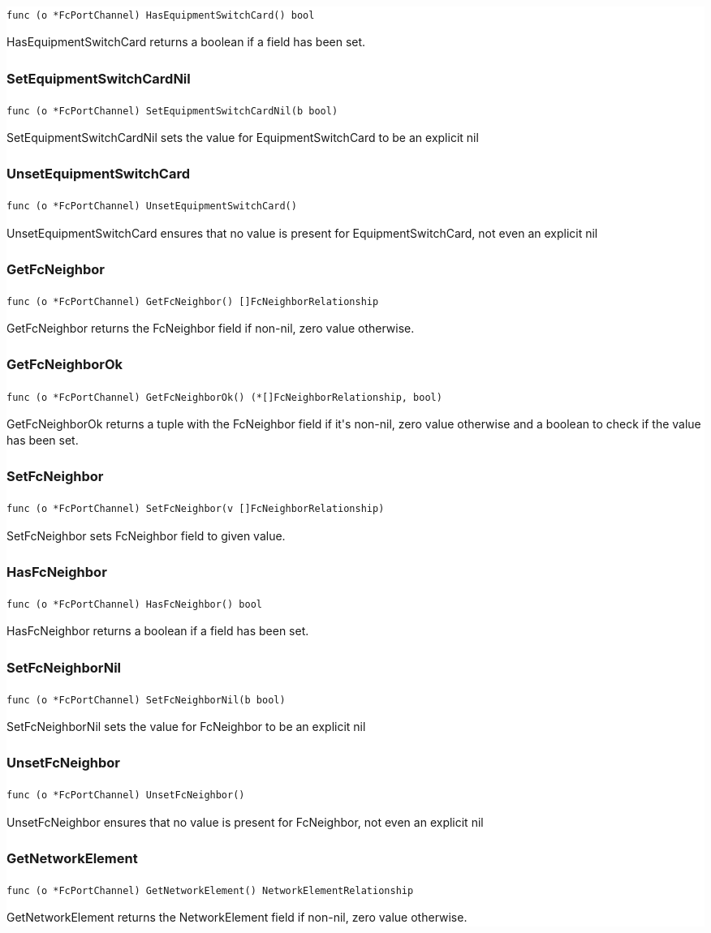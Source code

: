 `func (o *FcPortChannel) HasEquipmentSwitchCard() bool`

HasEquipmentSwitchCard returns a boolean if a field has been set.

### SetEquipmentSwitchCardNil

`func (o *FcPortChannel) SetEquipmentSwitchCardNil(b bool)`

 SetEquipmentSwitchCardNil sets the value for EquipmentSwitchCard to be an explicit nil

### UnsetEquipmentSwitchCard
`func (o *FcPortChannel) UnsetEquipmentSwitchCard()`

UnsetEquipmentSwitchCard ensures that no value is present for EquipmentSwitchCard, not even an explicit nil
### GetFcNeighbor

`func (o *FcPortChannel) GetFcNeighbor() []FcNeighborRelationship`

GetFcNeighbor returns the FcNeighbor field if non-nil, zero value otherwise.

### GetFcNeighborOk

`func (o *FcPortChannel) GetFcNeighborOk() (*[]FcNeighborRelationship, bool)`

GetFcNeighborOk returns a tuple with the FcNeighbor field if it's non-nil, zero value otherwise
and a boolean to check if the value has been set.

### SetFcNeighbor

`func (o *FcPortChannel) SetFcNeighbor(v []FcNeighborRelationship)`

SetFcNeighbor sets FcNeighbor field to given value.

### HasFcNeighbor

`func (o *FcPortChannel) HasFcNeighbor() bool`

HasFcNeighbor returns a boolean if a field has been set.

### SetFcNeighborNil

`func (o *FcPortChannel) SetFcNeighborNil(b bool)`

 SetFcNeighborNil sets the value for FcNeighbor to be an explicit nil

### UnsetFcNeighbor
`func (o *FcPortChannel) UnsetFcNeighbor()`

UnsetFcNeighbor ensures that no value is present for FcNeighbor, not even an explicit nil
### GetNetworkElement

`func (o *FcPortChannel) GetNetworkElement() NetworkElementRelationship`

GetNetworkElement returns the NetworkElement field if non-nil, zero value otherwise.

